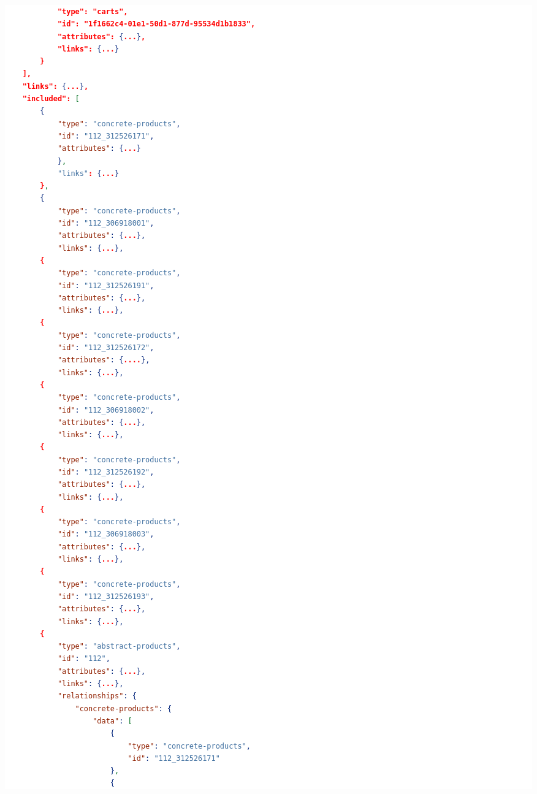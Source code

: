 ```json
            "type": "carts",
            "id": "1f1662c4-01e1-50d1-877d-95534d1b1833",
            "attributes": {...},
            "links": {...}
        }
    ],
    "links": {...},
    "included": [
        {
            "type": "concrete-products",
            "id": "112_312526171",
            "attributes": {...}
            },
            "links": {...}
        },
        {
            "type": "concrete-products",
            "id": "112_306918001",
            "attributes": {...},
            "links": {...},
        {
            "type": "concrete-products",
            "id": "112_312526191",
            "attributes": {...},
            "links": {...},
        {
            "type": "concrete-products",
            "id": "112_312526172",
            "attributes": {....},
            "links": {...},
        {
            "type": "concrete-products",
            "id": "112_306918002",
            "attributes": {...},
            "links": {...},
        {
            "type": "concrete-products",
            "id": "112_312526192",
            "attributes": {...},
            "links": {...},
        {
            "type": "concrete-products",
            "id": "112_306918003",
            "attributes": {...},
            "links": {...},
        {
            "type": "concrete-products",
            "id": "112_312526193",
            "attributes": {...},
            "links": {...},
        {
            "type": "abstract-products",
            "id": "112",
            "attributes": {...},
            "links": {...},
            "relationships": {
                "concrete-products": {
                    "data": [
                        {
                            "type": "concrete-products",
                            "id": "112_312526171"
                        },
                        {
```